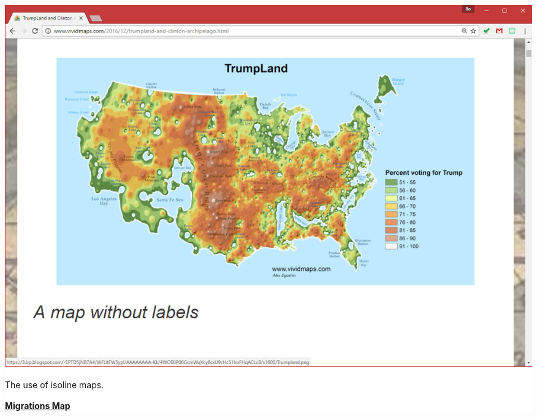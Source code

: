![](img/trumpland.png)

The use of isoline maps.

**[Migrations Map](http://migrationsmap.net/#/COD/arrivals)**
